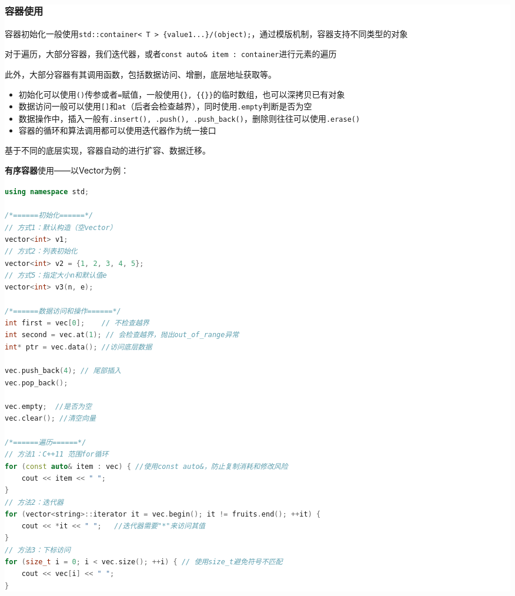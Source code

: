 ### 容器使用

容器初始化一般使用`std::container< T > {value1...}/(object);`，通过模版机制，容器支持不同类型的对象

对于遍历，大部分容器，我们迭代器，或者`const auto& item : container`进行元素的遍历

此外，大部分容器有其调用函数，包括数据访问、增删，底层地址获取等。

- 初始化可以使用`()`传参或者`=`赋值，一般使用`{}, {{}}`的临时数组，也可以深拷贝已有对象
- 数据访问一般可以使用`[]`和`at`（后者会检查越界），同时使用`.empty`判断是否为空
- 数据操作中，插入一般有`.insert(), .push(), .push_back()`，删除则往往可以使用`.erase()`
- 容器的循环和算法调用都可以使用迭代器作为统一接口

基于不同的底层实现，容器自动的进行扩容、数据迁移。

**有序容器**使用——以Vector为例：

```cpp
using namespace std;

/*======初始化======*/
// 方式1：默认构造（空vector）
vector<int> v1;
// 方式2：列表初始化
vector<int> v2 = {1, 2, 3, 4, 5};
// 方式5：指定大小n和默认值e
vector<int> v3(n, e); 

/*======数据访问和操作======*/
int first = vec[0];    // 不检查越界
int second = vec.at(1); // 会检查越界，抛出out_of_range异常
int* ptr = vec.data(); //访问底层数据

vec.push_back(4); // 尾部插入 
vec.pop_back(); 

vec.empty;	//是否为空
vec.clear(); //清空向量

/*======遍历======*/
// 方法1：C++11 范围for循环
for (const auto& item : vec) { //使用const auto&，防止复制消耗和修改风险
    cout << item << " ";
}
// 方法2：迭代器
for (vector<string>::iterator it = vec.begin(); it != fruits.end(); ++it) {
    cout << *it << " ";   //迭代器需要"*"来访问其值
}
// 方法3：下标访问
for (size_t i = 0; i < vec.size(); ++i) { // 使用size_t避免符号不匹配
    cout << vec[i] << " ";
}
```
